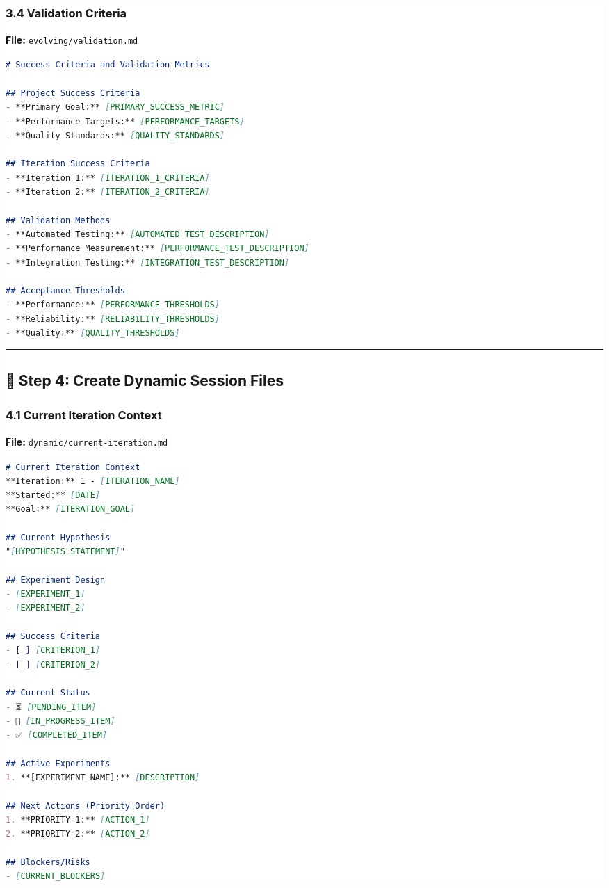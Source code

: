 ### 3.4 Validation Criteria
**File:** `evolving/validation.md`

```markdown
# Success Criteria and Validation Metrics

## Project Success Criteria
- **Primary Goal:** [PRIMARY_SUCCESS_METRIC]
- **Performance Targets:** [PERFORMANCE_TARGETS]
- **Quality Standards:** [QUALITY_STANDARDS]

## Iteration Success Criteria
- **Iteration 1:** [ITERATION_1_CRITERIA]
- **Iteration 2:** [ITERATION_2_CRITERIA]

## Validation Methods
- **Automated Testing:** [AUTOMATED_TEST_DESCRIPTION]
- **Performance Measurement:** [PERFORMANCE_TEST_DESCRIPTION]
- **Integration Testing:** [INTEGRATION_TEST_DESCRIPTION]

## Acceptance Thresholds
- **Performance:** [PERFORMANCE_THRESHOLDS]
- **Reliability:** [RELIABILITY_THRESHOLDS]
- **Quality:** [QUALITY_THRESHOLDS]
```

---

## 🔄 Step 4: Create Dynamic Session Files

### 4.1 Current Iteration Context
**File:** `dynamic/current-iteration.md`

```markdown
# Current Iteration Context
**Iteration:** 1 - [ITERATION_NAME]
**Started:** [DATE]
**Goal:** [ITERATION_GOAL]

## Current Hypothesis
"[HYPOTHESIS_STATEMENT]"

## Experiment Design
- [EXPERIMENT_1]
- [EXPERIMENT_2]

## Success Criteria
- [ ] [CRITERION_1]
- [ ] [CRITERION_2]

## Current Status
- ⏳ [PENDING_ITEM]
- 🔄 [IN_PROGRESS_ITEM]
- ✅ [COMPLETED_ITEM]

## Active Experiments
1. **[EXPERIMENT_NAME]:** [DESCRIPTION]

## Next Actions (Priority Order)
1. **PRIORITY 1:** [ACTION_1]
2. **PRIORITY 2:** [ACTION_2]

## Blockers/Risks
- [CURRENT_BLOCKERS]
```